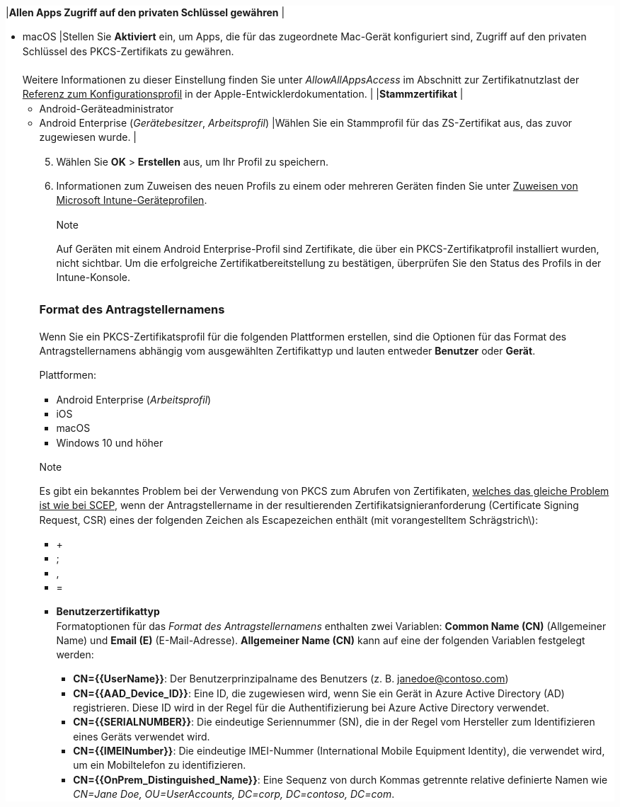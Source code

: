    |**Allen Apps Zugriff auf den privaten Schlüssel gewähren** |<ul><li>macOS  |Stellen Sie **Aktiviert** ein, um Apps, die für das zugeordnete Mac-Gerät konfiguriert sind, Zugriff auf den privaten Schlüssel des PKCS-Zertifikats zu gewähren. <br><br> Weitere Informationen zu dieser Einstellung finden Sie unter *AllowAllAppsAccess* im Abschnitt zur Zertifikatnutzlast der [Referenz zum Konfigurationsprofil](https://developer.apple.com/business/documentation/Configuration-Profile-Reference.pdf) in der Apple-Entwicklerdokumentation. |
   |**Stammzertifikat**             |<ul><li>Android-Geräteadministrator </li><li>Android Enterprise (*Gerätebesitzer*, *Arbeitsprofil*) |Wählen Sie ein Stammprofil für das ZS-Zertifikat aus, das zuvor zugewiesen wurde. |

5. Wählen Sie **OK** > **Erstellen** aus, um Ihr Profil zu speichern.

6. Informationen zum Zuweisen des neuen Profils zu einem oder mehreren Geräten finden Sie unter [Zuweisen von Microsoft Intune-Geräteprofilen](../configuration/device-profile-assign.md).

   > [!NOTE]
   > Auf Geräten mit einem Android Enterprise-Profil sind Zertifikate, die über ein PKCS-Zertifikatprofil installiert wurden, nicht sichtbar. Um die erfolgreiche Zertifikatbereitstellung zu bestätigen, überprüfen Sie den Status des Profils in der Intune-Konsole.

### <a name="subject-name-format"></a>Format des Antragstellernamens

Wenn Sie ein PKCS-Zertifikatsprofil für die folgenden Plattformen erstellen, sind die Optionen für das Format des Antragstellernamens abhängig vom ausgewählten Zertifikattyp und lauten entweder **Benutzer** oder **Gerät**.  

Plattformen:

- Android Enterprise (*Arbeitsprofil*)
- iOS
- macOS
- Windows 10 und höher

> [!NOTE]
> Es gibt ein bekanntes Problem bei der Verwendung von PKCS zum Abrufen von Zertifikaten, [welches das gleiche Problem ist wie bei SCEP](certificates-profile-scep.md#avoid-certificate-signing-requests-with-escaped-special-characters), wenn der Antragstellername in der resultierenden Zertifikatsignieranforderung (Certificate Signing Request, CSR) eines der folgenden Zeichen als Escapezeichen enthält (mit vorangestelltem Schrägstrich\\):
> - \+
> - ;
> - ,
> - =

- **Benutzerzertifikattyp**  
  Formatoptionen für das *Format des Antragstellernamens* enthalten zwei Variablen: **Common Name (CN)** (Allgemeiner Name) und **Email (E)** (E-Mail-Adresse). **Allgemeiner Name (CN)** kann auf eine der folgenden Variablen festgelegt werden:

  - **CN={{UserName}}**: Der Benutzerprinzipalname des Benutzers (z. B. janedoe@contoso.com)
  - **CN={{AAD_Device_ID}}**: Eine ID, die zugewiesen wird, wenn Sie ein Gerät in Azure Active Directory (AD) registrieren. Diese ID wird in der Regel für die Authentifizierung bei Azure Active Directory verwendet.
  - **CN={{SERIALNUMBER}}**: Die eindeutige Seriennummer (SN), die in der Regel vom Hersteller zum Identifizieren eines Geräts verwendet wird.
  - **CN={{IMEINumber}}**: Die eindeutige IMEI-Nummer (International Mobile Equipment Identity), die verwendet wird, um ein Mobiltelefon zu identifizieren.
  - **CN={{OnPrem_Distinguished_Name}}**: Eine Sequenz von durch Kommas getrennte relative definierte Namen wie *CN=Jane Doe, OU=UserAccounts, DC=corp, DC=contoso, DC=com*.
